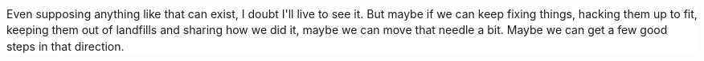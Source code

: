 Even supposing anything like that can exist, I doubt I'll live to see it. But maybe if we can keep fixing things, hacking them up to fit, keeping them out of landfills and sharing how we did it, maybe we can move that needle a bit. Maybe we can get a few good steps in that direction.

[android-one]: https://en.wikipedia.org/wiki/Android_One "A clean version of the Android operating system."
[android]: https://developers.google.com/android/?csw=1 "A mobile phone platform."
[em-client]: https://www.emclient.com/ "An email client."
[firefox-nightly]: https://nightly.mozilla.org/ "Nightly builds of the Firefox browser."
[freestyle-edge]: https://gaming.kinesis-ergo.com/edge/ "A split gaming keyboard."
[gmail]: https://mail.google.com/mail/ "Web-based email."
[ios]: https://www.apple.com/ios/ios-10/ "A mobile operating system."
[jq]: https://stedolan.github.io/jq/ "A command line tool for manipulating JSON data."
[linode]: https://www.linode.com "A VPS hosting service."
[macos]: https://en.wikipedia.org/wiki/MacOS "An operating system for Mac hardware."
[marathon-m705]: https://www.logitech.com/en-us/product/marathon-mouse-m705 "A wireless mouse."
[mx-vertical]: https://www.logitech.com/en-us/product/mx-vertical-ergonomic-mouse "A vertical mouse."
[raspberry-pi]: https://en.wikipedia.org/wiki/Raspberry_Pi "A single-board hackable computer."
[slack]: https://slack.com/ "A collaboration service."
[surface-book]: https://www.microsoft.com/en-us/surface/devices/surface-book/overview "A 13.5 inch laptop/tablet device."
[surface-dock]: https://www.microsoft.com/en-us/p/surface-dock/8qrh2npz0s0p?activetab=pivot%3aoverviewtab "A docking station for Surface computers."
[tab-center-redux]: https://addons.mozilla.org/en-US/firefox/addon/tab-center-redux/ "A Firefox addon to show tabs in a vertical sidebar."
[thinkpad-t60]: http://www.thinkwiki.org/wiki/Category:T60 "A PC laptop."
[thunderbird]: https://www.mozilla.org/en-US/thunderbird/ "An open-source cross-platform mail client."
[universal-foldable-keyboard]: https://www.microsoft.com/accessories/en-us/products/keyboards/universal-foldable-keyboard/gu5-00001 "A foldable Bluetooth keyboard."
[vengeance-k65]: https://www.corsair.com/ca/en/Categories/Products/Gaming-Keyboards/VENGEANCE%C2%AE-K65-Compact-Mechanical-Gaming-Keyboard/p/CH-9000040-NA "A mechanical gaming keyboard."
[vim]: https://www.vim.org/ "A command-line text editor."
[windows-10]: https://en.wikipedia.org/wiki/Windows_10 "An operating system."
[windows-subsystem-for-linux]: https://msdn.microsoft.com/en-us/commandline/wsl/about "A Linux environment for Windows."
[wsltty]: https://github.com/mintty/wsltty "A terminal for Bash for Ubuntu on Windows."
[x3-2nd-gen]: http://www.fiio.net/en/supports/33 "A portable audio player."
